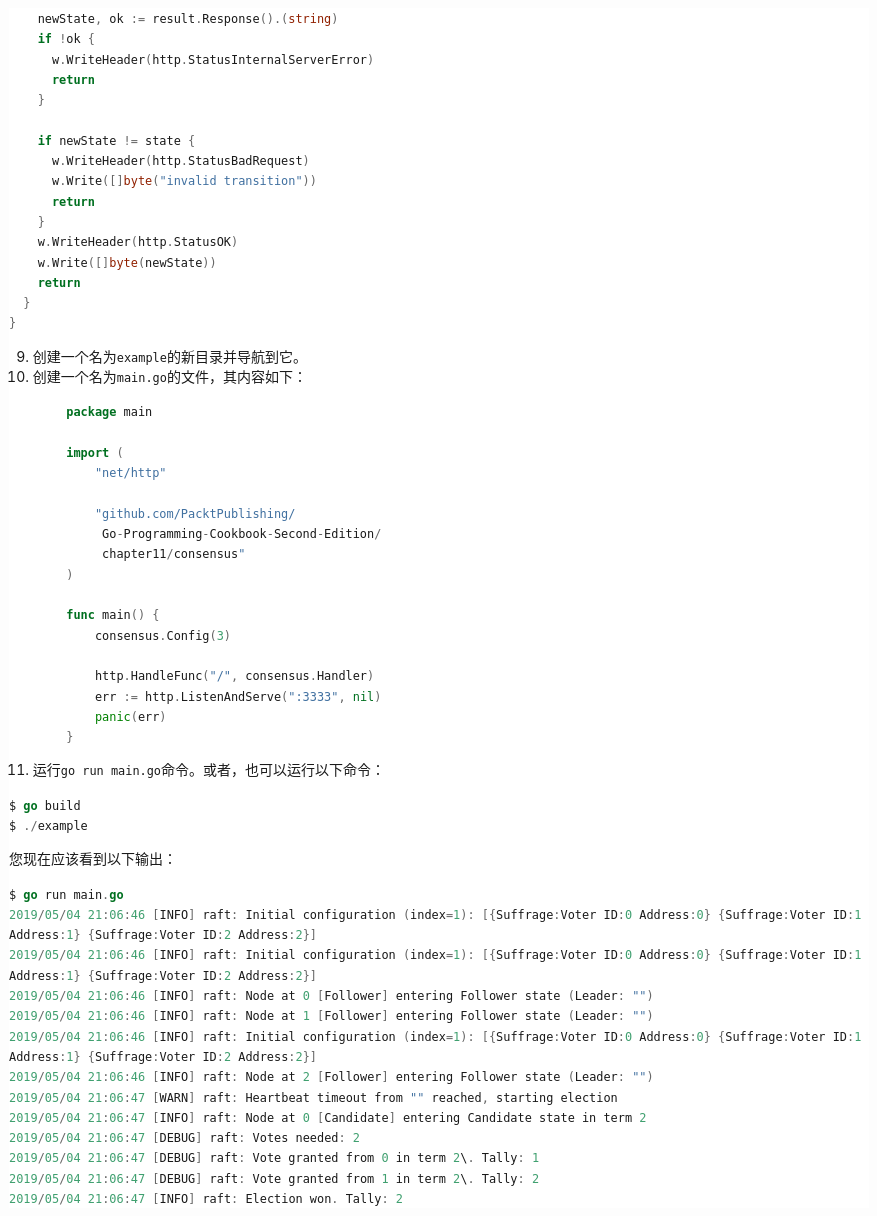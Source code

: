 ```go
    newState, ok := result.Response().(string)
    if !ok {
      w.WriteHeader(http.StatusInternalServerError)
      return
    }

    if newState != state {
      w.WriteHeader(http.StatusBadRequest)
      w.Write([]byte("invalid transition"))
      return
    }
    w.WriteHeader(http.StatusOK)
    w.Write([]byte(newState))
    return
  }
}
```

9.  创建一个名为`example`的新目录并导航到它。
10.  创建一个名为`main.go`的文件，其内容如下：

```go
        package main

        import (
            "net/http"

            "github.com/PacktPublishing/
             Go-Programming-Cookbook-Second-Edition/
             chapter11/consensus"
        )

        func main() {
            consensus.Config(3)

            http.HandleFunc("/", consensus.Handler)
            err := http.ListenAndServe(":3333", nil)
            panic(err)
        }
```

11.  运行`go run main.go`命令。或者，也可以运行以下命令：

```go
$ go build
$ ./example
```

您现在应该看到以下输出：

```go
$ go run main.go
2019/05/04 21:06:46 [INFO] raft: Initial configuration (index=1): [{Suffrage:Voter ID:0 Address:0} {Suffrage:Voter ID:1 Address:1} {Suffrage:Voter ID:2 Address:2}]
2019/05/04 21:06:46 [INFO] raft: Initial configuration (index=1): [{Suffrage:Voter ID:0 Address:0} {Suffrage:Voter ID:1 Address:1} {Suffrage:Voter ID:2 Address:2}]
2019/05/04 21:06:46 [INFO] raft: Node at 0 [Follower] entering Follower state (Leader: "")
2019/05/04 21:06:46 [INFO] raft: Node at 1 [Follower] entering Follower state (Leader: "")
2019/05/04 21:06:46 [INFO] raft: Initial configuration (index=1): [{Suffrage:Voter ID:0 Address:0} {Suffrage:Voter ID:1 Address:1} {Suffrage:Voter ID:2 Address:2}]
2019/05/04 21:06:46 [INFO] raft: Node at 2 [Follower] entering Follower state (Leader: "")
2019/05/04 21:06:47 [WARN] raft: Heartbeat timeout from "" reached, starting election
2019/05/04 21:06:47 [INFO] raft: Node at 0 [Candidate] entering Candidate state in term 2
2019/05/04 21:06:47 [DEBUG] raft: Votes needed: 2
2019/05/04 21:06:47 [DEBUG] raft: Vote granted from 0 in term 2\. Tally: 1
2019/05/04 21:06:47 [DEBUG] raft: Vote granted from 1 in term 2\. Tally: 2
2019/05/04 21:06:47 [INFO] raft: Election won. Tally: 2
```